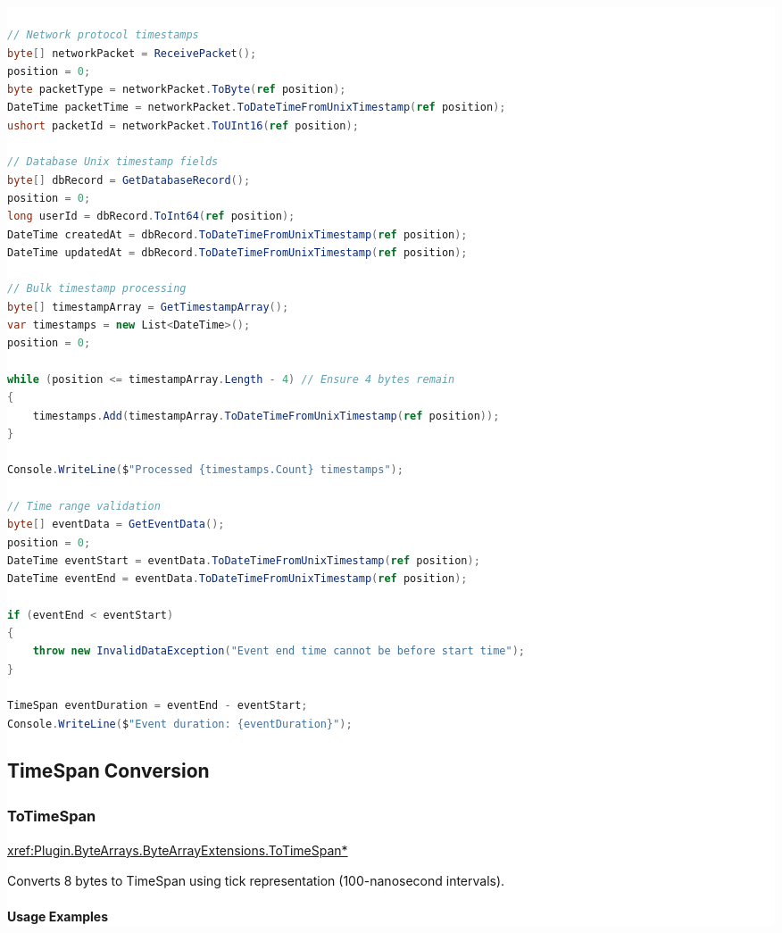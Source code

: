 ```csharp

// Network protocol timestamps
byte[] networkPacket = ReceivePacket();
position = 0;
byte packetType = networkPacket.ToByte(ref position);
DateTime packetTime = networkPacket.ToDateTimeFromUnixTimestamp(ref position);
ushort packetId = networkPacket.ToUInt16(ref position);

// Database Unix timestamp fields
byte[] dbRecord = GetDatabaseRecord();
position = 0;
long userId = dbRecord.ToInt64(ref position);
DateTime createdAt = dbRecord.ToDateTimeFromUnixTimestamp(ref position);
DateTime updatedAt = dbRecord.ToDateTimeFromUnixTimestamp(ref position);

// Bulk timestamp processing
byte[] timestampArray = GetTimestampArray();
var timestamps = new List<DateTime>();
position = 0;

while (position <= timestampArray.Length - 4) // Ensure 4 bytes remain
{
    timestamps.Add(timestampArray.ToDateTimeFromUnixTimestamp(ref position));
}

Console.WriteLine($"Processed {timestamps.Count} timestamps");

// Time range validation
byte[] eventData = GetEventData();
position = 0;
DateTime eventStart = eventData.ToDateTimeFromUnixTimestamp(ref position);
DateTime eventEnd = eventData.ToDateTimeFromUnixTimestamp(ref position);

if (eventEnd < eventStart)
{
    throw new InvalidDataException("Event end time cannot be before start time");
}

TimeSpan eventDuration = eventEnd - eventStart;
Console.WriteLine($"Event duration: {eventDuration}");
```

## TimeSpan Conversion

### ToTimeSpan
<xref:Plugin.ByteArrays.ByteArrayExtensions.ToTimeSpan*>

Converts 8 bytes to TimeSpan using tick representation (100-nanosecond intervals).

#### Usage Examples
